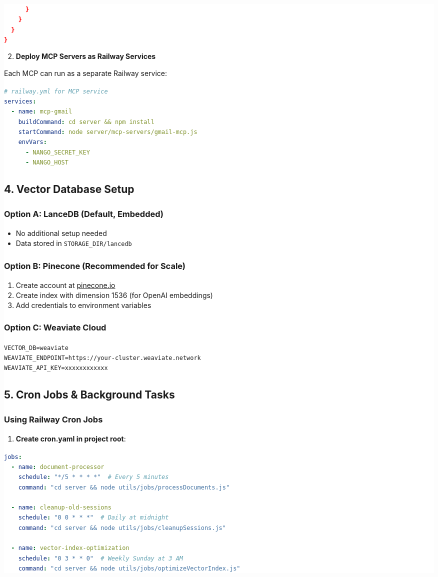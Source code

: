 ```json
      }
    }
  }
}
```

2. **Deploy MCP Servers as Railway Services**

Each MCP can run as a separate Railway service:

```yaml
# railway.yml for MCP service
services:
  - name: mcp-gmail
    buildCommand: cd server && npm install
    startCommand: node server/mcp-servers/gmail-mcp.js
    envVars:
      - NANGO_SECRET_KEY
      - NANGO_HOST
```

## 4. Vector Database Setup

### Option A: LanceDB (Default, Embedded)
- No additional setup needed
- Data stored in `STORAGE_DIR/lancedb`

### Option B: Pinecone (Recommended for Scale)
1. Create account at [pinecone.io](https://pinecone.io)
2. Create index with dimension 1536 (for OpenAI embeddings)
3. Add credentials to environment variables

### Option C: Weaviate Cloud
```env
VECTOR_DB=weaviate
WEAVIATE_ENDPOINT=https://your-cluster.weaviate.network
WEAVIATE_API_KEY=xxxxxxxxxxxx
```

## 5. Cron Jobs & Background Tasks

### Using Railway Cron Jobs

1. **Create cron.yaml in project root**:
```yaml
jobs:
  - name: document-processor
    schedule: "*/5 * * * *"  # Every 5 minutes
    command: "cd server && node utils/jobs/processDocuments.js"
    
  - name: cleanup-old-sessions
    schedule: "0 0 * * *"  # Daily at midnight
    command: "cd server && node utils/jobs/cleanupSessions.js"
    
  - name: vector-index-optimization
    schedule: "0 3 * * 0"  # Weekly Sunday at 3 AM
    command: "cd server && node utils/jobs/optimizeVectorIndex.js"
```
